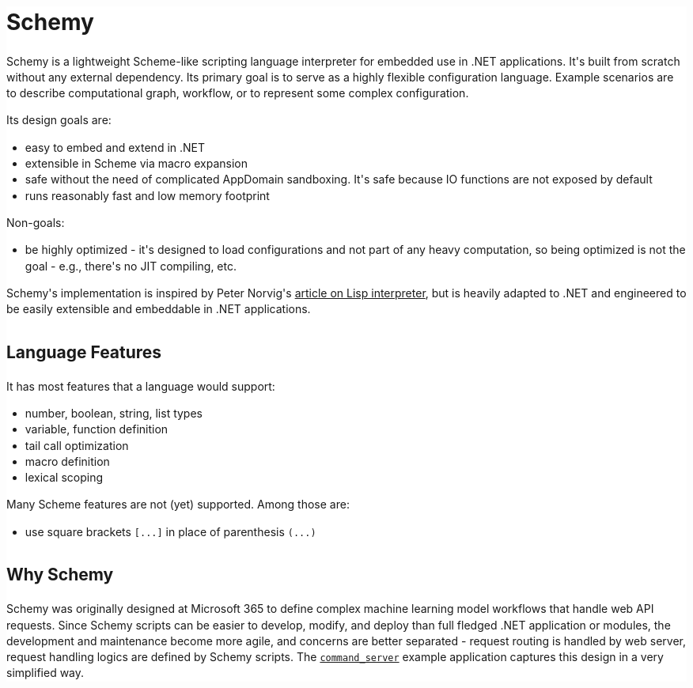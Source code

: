 # Schemy

Schemy is a lightweight Scheme-like scripting language interpreter for
embedded use in .NET applications. It's built from scratch without any
external dependency.  Its primary goal is to serve as a highly flexible
configuration language.  Example scenarios are to describe computational
graph, workflow, or to represent some complex configuration.

Its design goals are:

* easy to embed and extend in .NET
* extensible in Scheme via macro expansion
* safe without the need of complicated AppDomain sandboxing. It's safe because
  IO functions are not exposed by default
* runs reasonably fast and low memory footprint

Non-goals:

* be highly optimized - it's designed to load configurations and not part of 
  any heavy computation, so being optimized is not the goal - e.g., there's no
  JIT compiling, etc.


Schemy's implementation is inspired by Peter Norvig's [article on Lisp
interpreter][lispy], but is heavily adapted to .NET and engineered to be easily
extensible and embeddable in .NET applications.


## Language Features

It has most features that a language would support:

* number, boolean, string, list types
* variable, function definition
* tail call optimization
* macro definition
* lexical scoping


Many Scheme features are not (yet) supported. Among those are:

* use square brackets `[...]` in place of parenthesis `(...)`


## Why Schemy

Schemy was originally designed at Microsoft 365 to define complex machine
learning model workflows that handle web API requests. Since Schemy scripts
can be easier to develop, modify, and deploy than full fledged .NET
application or modules, the development and maintenance become more agile, and
concerns are better separated - request routing is handled by web server,
request handling logics are defined by Schemy scripts. The
[`command_server`](src/examples/command_server/) example application captures
this design in a very simplified way.


[schemepl]: http://www.scheme.com/tspl4/start.html#./start:h4
[lispy]: http://norvig.com/lispy2.html
[schemy_nuget]: https://www.nuget.org/packages/schemy